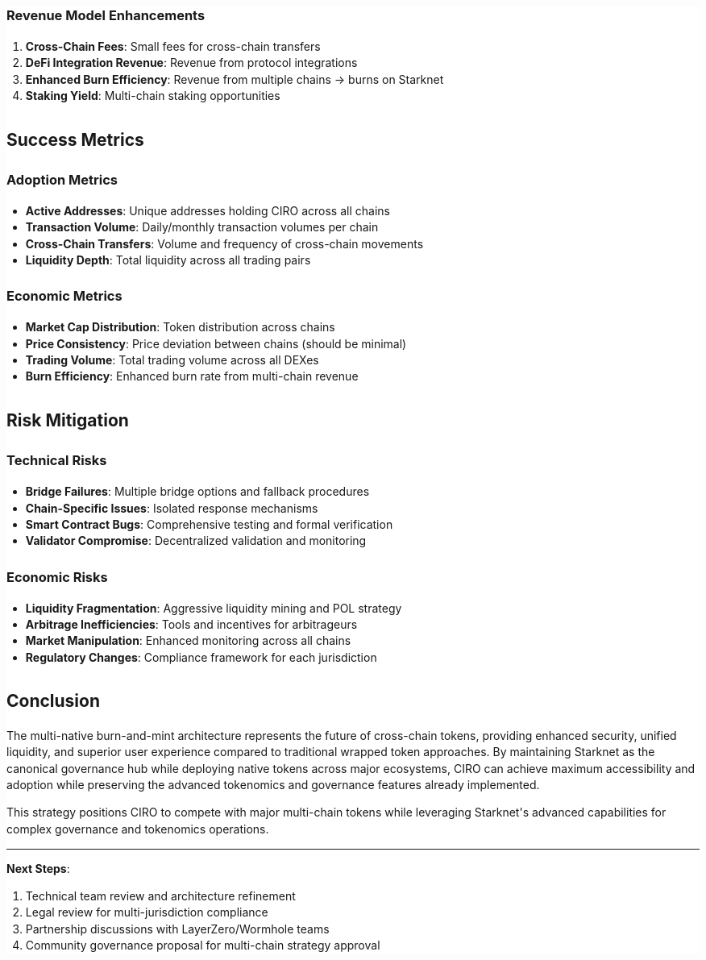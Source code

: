 ### Revenue Model Enhancements

1. **Cross-Chain Fees**: Small fees for cross-chain transfers
2. **DeFi Integration Revenue**: Revenue from protocol integrations
3. **Enhanced Burn Efficiency**: Revenue from multiple chains → burns on
   Starknet
4. **Staking Yield**: Multi-chain staking opportunities

## Success Metrics

### Adoption Metrics

- **Active Addresses**: Unique addresses holding CIRO across all chains
- **Transaction Volume**: Daily/monthly transaction volumes per chain
- **Cross-Chain Transfers**: Volume and frequency of cross-chain movements
- **Liquidity Depth**: Total liquidity across all trading pairs

### Economic Metrics

- **Market Cap Distribution**: Token distribution across chains
- **Price Consistency**: Price deviation between chains (should be minimal)
- **Trading Volume**: Total trading volume across all DEXes
- **Burn Efficiency**: Enhanced burn rate from multi-chain revenue

## Risk Mitigation

### Technical Risks

- **Bridge Failures**: Multiple bridge options and fallback procedures
- **Chain-Specific Issues**: Isolated response mechanisms
- **Smart Contract Bugs**: Comprehensive testing and formal verification
- **Validator Compromise**: Decentralized validation and monitoring

### Economic Risks

- **Liquidity Fragmentation**: Aggressive liquidity mining and POL strategy
- **Arbitrage Inefficiencies**: Tools and incentives for arbitrageurs
- **Market Manipulation**: Enhanced monitoring across all chains
- **Regulatory Changes**: Compliance framework for each jurisdiction

## Conclusion

The multi-native burn-and-mint architecture represents the future of cross-chain
tokens, providing enhanced security, unified liquidity, and superior user
experience compared to traditional wrapped token approaches. By maintaining
Starknet as the canonical governance hub while deploying native tokens across
major ecosystems, CIRO can achieve maximum accessibility and adoption while
preserving the advanced tokenomics and governance features already implemented.

This strategy positions CIRO to compete with major multi-chain tokens while
leveraging Starknet's advanced capabilities for complex governance and
tokenomics operations.

---

**Next Steps**:

1. Technical team review and architecture refinement
2. Legal review for multi-jurisdiction compliance
3. Partnership discussions with LayerZero/Wormhole teams
4. Community governance proposal for multi-chain strategy approval
